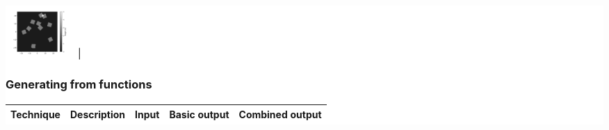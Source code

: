 <img src="readme/images/random_6.png" height="75"> |


### Generating from functions
| Technique | Description | Input | Basic output | Combined output |
|-----------|-------------|-------|---|----|